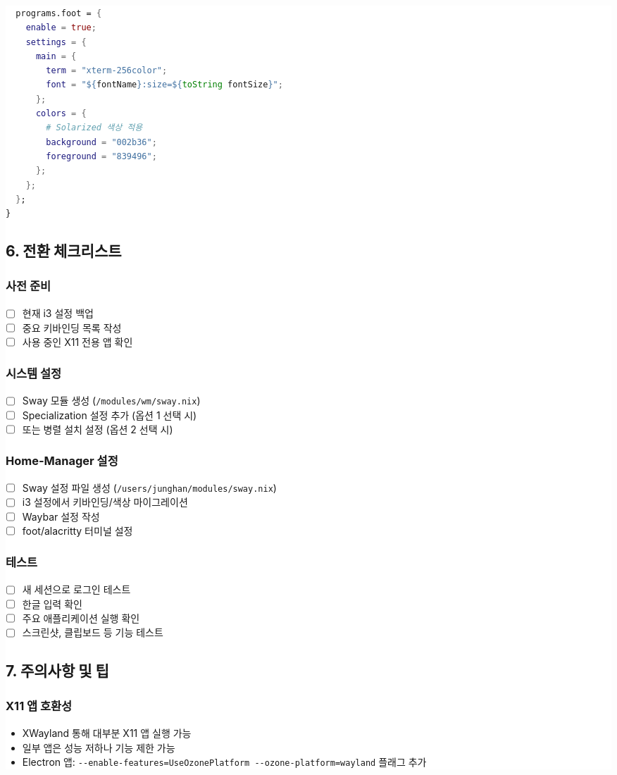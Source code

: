 ```nix
  programs.foot = {
    enable = true;
    settings = {
      main = {
        term = "xterm-256color";
        font = "${fontName}:size=${toString fontSize}";
      };
      colors = {
        # Solarized 색상 적용
        background = "002b36";
        foreground = "839496";
      };
    };
  };
}
```

## 6. 전환 체크리스트

### 사전 준비
- [ ] 현재 i3 설정 백업
- [ ] 중요 키바인딩 목록 작성
- [ ] 사용 중인 X11 전용 앱 확인

### 시스템 설정
- [ ] Sway 모듈 생성 (`/modules/wm/sway.nix`)
- [ ] Specialization 설정 추가 (옵션 1 선택 시)
- [ ] 또는 병렬 설치 설정 (옵션 2 선택 시)

### Home-Manager 설정
- [ ] Sway 설정 파일 생성 (`/users/junghan/modules/sway.nix`)
- [ ] i3 설정에서 키바인딩/색상 마이그레이션
- [ ] Waybar 설정 작성
- [ ] foot/alacritty 터미널 설정

### 테스트
- [ ] 새 세션으로 로그인 테스트
- [ ] 한글 입력 확인
- [ ] 주요 애플리케이션 실행 확인
- [ ] 스크린샷, 클립보드 등 기능 테스트

## 7. 주의사항 및 팁

### X11 앱 호환성
- XWayland 통해 대부분 X11 앱 실행 가능
- 일부 앱은 성능 저하나 기능 제한 가능
- Electron 앱: `--enable-features=UseOzonePlatform --ozone-platform=wayland` 플래그 추가
